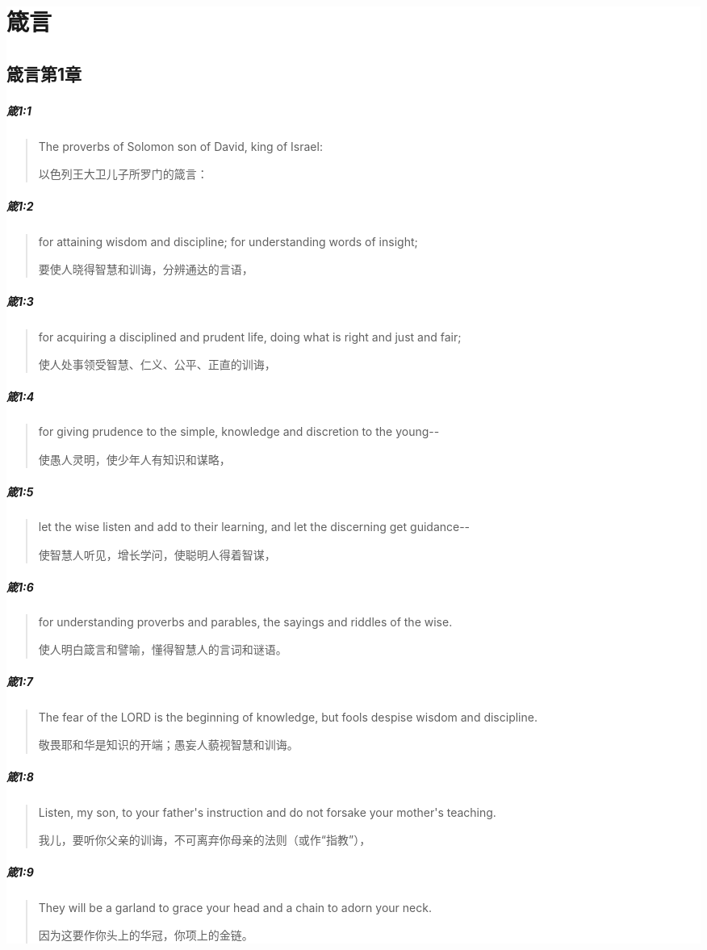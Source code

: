 # 箴言
## 箴言第1章
##### 箴1:1
> The proverbs of Solomon son of David, king of Israel:
>
> 以色列王大卫儿子所罗门的箴言：


##### 箴1:2
> for attaining wisdom and discipline; for understanding words of insight;
>
> 要使人晓得智慧和训诲，分辨通达的言语，


##### 箴1:3
> for acquiring a disciplined and prudent life, doing what is right and just and fair;
>
> 使人处事领受智慧、仁义、公平、正直的训诲，


##### 箴1:4
> for giving prudence to the simple, knowledge and discretion to the young--
>
> 使愚人灵明，使少年人有知识和谋略，


##### 箴1:5
> let the wise listen and add to their learning, and let the discerning get guidance--
>
> 使智慧人听见，增长学问，使聪明人得着智谋，


##### 箴1:6
> for understanding proverbs and parables, the sayings and riddles of the wise.
>
> 使人明白箴言和譬喻，懂得智慧人的言词和谜语。


##### 箴1:7
> The fear of the LORD is the beginning of knowledge, but fools despise wisdom and discipline.
>
> 敬畏耶和华是知识的开端；愚妄人藐视智慧和训诲。


##### 箴1:8
> Listen, my son, to your father's instruction and do not forsake your mother's teaching.
>
> 我儿，要听你父亲的训诲，不可离弃你母亲的法则（或作“指教”），


##### 箴1:9
> They will be a garland to grace your head and a chain to adorn your neck.
>
> 因为这要作你头上的华冠，你项上的金链。
